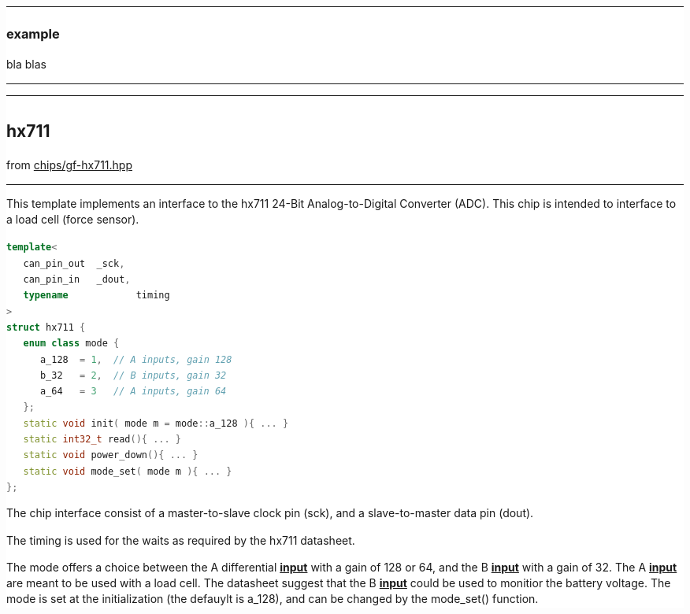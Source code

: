 

---------------------------------


### example


bla blas


------------------------------
------------------------------

## hx711

from [chips/gf-hx711.hpp](../library/chips/gf-hx711.hpp)


---------------------------------


<a name="hx711"></a>

This template implements an interface to the
hx711 24-Bit Analog-to-Digital Converter (ADC).
This chip is intended to interface to a load cell (force sensor).

```c++
template<
   can_pin_out  _sck,
   can_pin_in   _dout,
   typename            timing
>
struct hx711 {
   enum class mode {
      a_128  = 1,  // A inputs, gain 128
      b_32   = 2,  // B inputs, gain 32
      a_64   = 3   // A inputs, gain 64
   };
   static void init( mode m = mode::a_128 ){ ... }
   static int32_t read(){ ... }
   static void power_down(){ ... }
   static void mode_set( mode m ){ ... }
};
```

The chip interface consist of a master-to-slave clock pin (sck),
and a slave-to-master data pin (dout).

The timing is used for the waits as required by the hx711 datasheet.

The mode offers a choice between the A differential **[input](#input)** with
a gain of 128 or 64, and the B **[input](#input)** with a gain of 32.
The A **[input](#input)** are meant to be used with a load cell.
The datasheet suggest that the B **[input](#input)** could be used to monitior
the battery voltage.
The mode is set at the initialization (the defauylt is a_128),
and can be changed by the mode_set() function.
